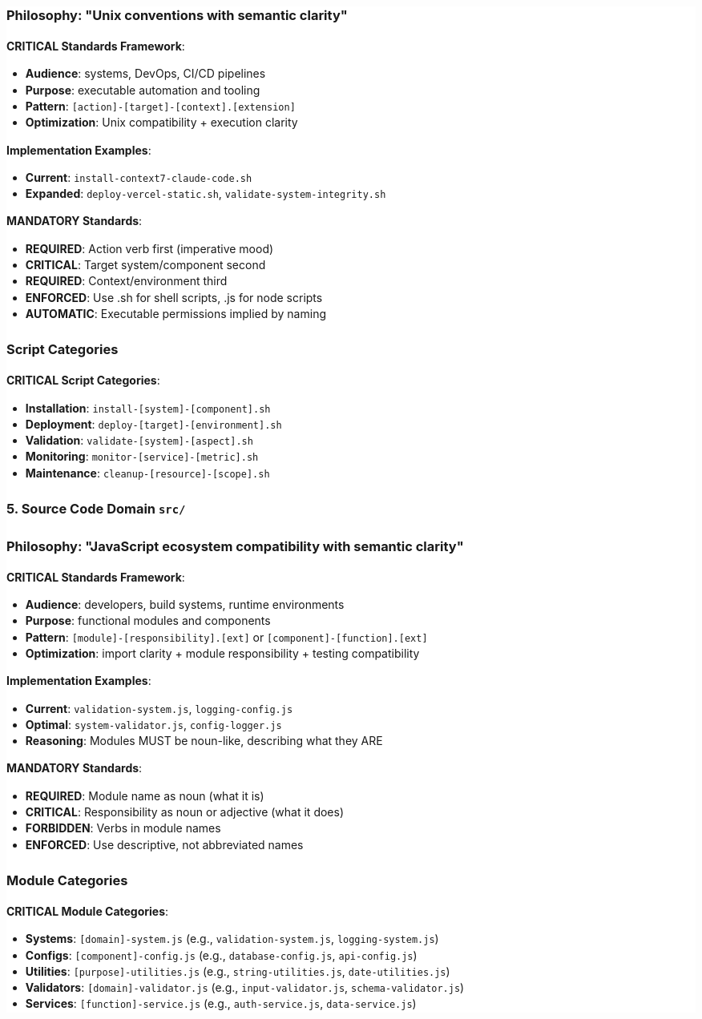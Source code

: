 ### **Philosophy**: "Unix conventions with semantic clarity"
**CRITICAL Standards Framework**:
- **Audience**: systems, DevOps, CI/CD pipelines
- **Purpose**: executable automation and tooling
- **Pattern**: `[action]-[target]-[context].[extension]`
- **Optimization**: Unix compatibility + execution clarity

**Implementation Examples**:
- **Current**: `install-context7-claude-code.sh`
- **Expanded**: `deploy-vercel-static.sh`, `validate-system-integrity.sh`

**MANDATORY Standards**:
- **REQUIRED**: Action verb first (imperative mood)
- **CRITICAL**: Target system/component second
- **REQUIRED**: Context/environment third
- **ENFORCED**: Use .sh for shell scripts, .js for node scripts
- **AUTOMATIC**: Executable permissions implied by naming

### **Script Categories**
**CRITICAL Script Categories**:
- **Installation**: `install-[system]-[component].sh`
- **Deployment**: `deploy-[target]-[environment].sh`
- **Validation**: `validate-[system]-[aspect].sh`
- **Monitoring**: `monitor-[service]-[metric].sh`
- **Maintenance**: `cleanup-[resource]-[scope].sh`

### **5. Source Code Domain** `src/`

### **Philosophy**: "JavaScript ecosystem compatibility with semantic clarity"
**CRITICAL Standards Framework**:
- **Audience**: developers, build systems, runtime environments
- **Purpose**: functional modules and components
- **Pattern**: `[module]-[responsibility].[ext]` or `[component]-[function].[ext]`
- **Optimization**: import clarity + module responsibility + testing compatibility

**Implementation Examples**:
- **Current**: `validation-system.js`, `logging-config.js`
- **Optimal**: `system-validator.js`, `config-logger.js`
- **Reasoning**: Modules MUST be noun-like, describing what they ARE

**MANDATORY Standards**:
- **REQUIRED**: Module name as noun (what it is)
- **CRITICAL**: Responsibility as noun or adjective (what it does)
- **FORBIDDEN**: Verbs in module names
- **ENFORCED**: Use descriptive, not abbreviated names

### **Module Categories**
**CRITICAL Module Categories**:
- **Systems**: `[domain]-system.js` (e.g., `validation-system.js`, `logging-system.js`)
- **Configs**: `[component]-config.js` (e.g., `database-config.js`, `api-config.js`)
- **Utilities**: `[purpose]-utilities.js` (e.g., `string-utilities.js`, `date-utilities.js`)
- **Validators**: `[domain]-validator.js` (e.g., `input-validator.js`, `schema-validator.js`)
- **Services**: `[function]-service.js` (e.g., `auth-service.js`, `data-service.js`)
